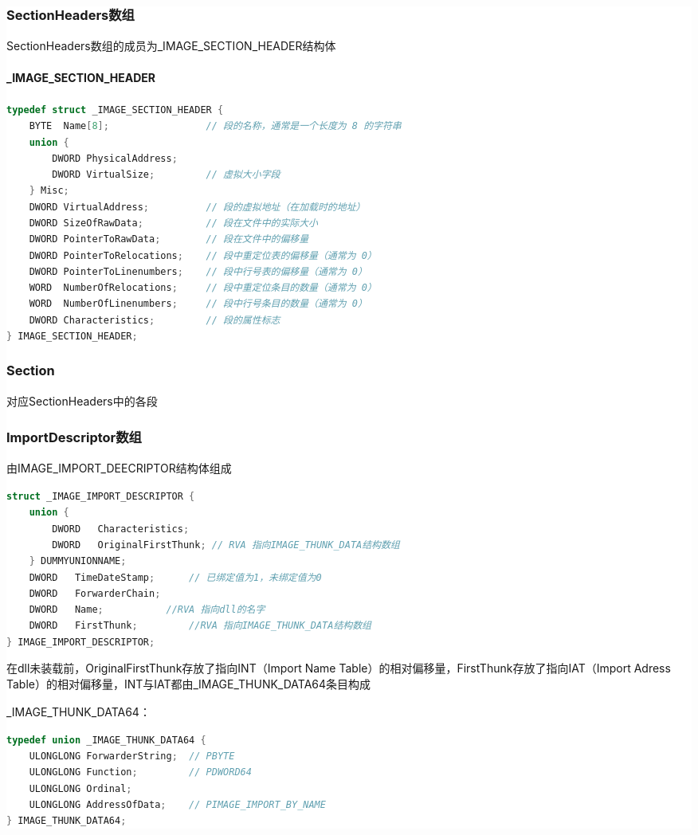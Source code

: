 ### SectionHeaders数组

SectionHeaders数组的成员为_IMAGE_SECTION_HEADER结构体

#### _IMAGE_SECTION_HEADER

```c
typedef struct _IMAGE_SECTION_HEADER {
    BYTE  Name[8];                 // 段的名称，通常是一个长度为 8 的字符串
    union {
        DWORD PhysicalAddress;
        DWORD VirtualSize;         // 虚拟大小字段
    } Misc;
    DWORD VirtualAddress;          // 段的虚拟地址（在加载时的地址）
    DWORD SizeOfRawData;           // 段在文件中的实际大小
    DWORD PointerToRawData;        // 段在文件中的偏移量
    DWORD PointerToRelocations;    // 段中重定位表的偏移量（通常为 0）
    DWORD PointerToLinenumbers;    // 段中行号表的偏移量（通常为 0）
    WORD  NumberOfRelocations;     // 段中重定位条目的数量（通常为 0）
    WORD  NumberOfLinenumbers;     // 段中行号条目的数量（通常为 0）
    DWORD Characteristics;         // 段的属性标志
} IMAGE_SECTION_HEADER;

```

### Section

对应SectionHeaders中的各段

### ImportDescriptor数组

由IMAGE_IMPORT_DEECRIPTOR结构体组成

```c
struct _IMAGE_IMPORT_DESCRIPTOR {
    union {
        DWORD   Characteristics; 
        DWORD   OriginalFirstThunk;	// RVA 指向IMAGE_THUNK_DATA结构数组
    } DUMMYUNIONNAME;
    DWORD   TimeDateStamp; 		// 已绑定值为1，未绑定值为0
    DWORD   ForwarderChain;   
    DWORD   Name;			//RVA 指向dll的名字
    DWORD   FirstThunk;			//RVA 指向IMAGE_THUNK_DATA结构数组   
} IMAGE_IMPORT_DESCRIPTOR;
```

在dll未装载前，OriginalFirstThunk存放了指向INT（Import Name Table）的相对偏移量，FirstThunk存放了指向IAT（Import Adress Table）的相对偏移量，INT与IAT都由_IMAGE_THUNK_DATA64条目构成

_IMAGE_THUNK_DATA64：

```c
typedef union _IMAGE_THUNK_DATA64 {
    ULONGLONG ForwarderString;  // PBYTE 
    ULONGLONG Function;         // PDWORD64
    ULONGLONG Ordinal;
    ULONGLONG AddressOfData;    // PIMAGE_IMPORT_BY_NAME
} IMAGE_THUNK_DATA64;
```

